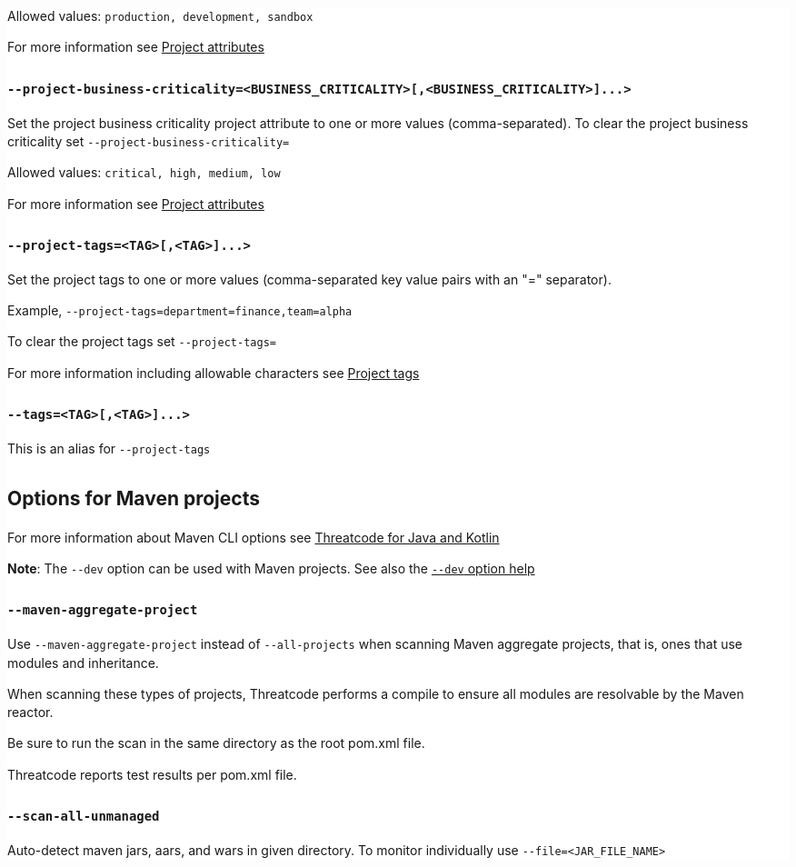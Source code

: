 Allowed values: `production, development, sandbox`

For more information see [Project attributes](https://docs.threatcode.github.io/getting-started/introduction-to-threatcode-projects/view-project-information/project-attributes)

### `--project-business-criticality=<BUSINESS_CRITICALITY>[,<BUSINESS_CRITICALITY>]...>`

Set the project business criticality project attribute to one or more values (comma-separated). To clear the project business criticality set `--project-business-criticality=`

Allowed values: `critical, high, medium, low`

For more information see [Project attributes](https://docs.threatcode.github.io/getting-started/introduction-to-threatcode-projects/view-project-information/project-attributes)

### `--project-tags=<TAG>[,<TAG>]...>`

Set the project tags to one or more values (comma-separated key value pairs with an "=" separator).

Example, `--project-tags=department=finance,team=alpha`

To clear the project tags set `--project-tags=`

For more information including allowable characters see [Project tags](https://docs.threatcode.github.io/threatcode-web-ui/introduction-to-threatcode-projects/project-tags)

### `--tags=<TAG>[,<TAG>]...>`

This is an alias for `--project-tags`

## Options for Maven projects

For more information about Maven CLI options see [Threatcode for Java and Kotlin](https://docs.threatcode.github.io/products/threatcode-open-source/language-and-package-manager-support/threatcode-for-java-gradle-maven)

**Note**: The `--dev` option can be used with Maven projects. See also the [`--dev` option help](https://docs.threatcode.github.io/threatcode-cli/commands/monitor#dev)

### `--maven-aggregate-project`

Use `--maven-aggregate-project` instead of `--all-projects` when scanning Maven aggregate projects, that is, ones that use modules and inheritance.

When scanning these types of projects, Threatcode performs a compile to ensure all modules are resolvable by the Maven reactor.

Be sure to run the scan in the same directory as the root pom.xml file.

Threatcode reports test results per pom.xml file.

### `--scan-all-unmanaged`

Auto-detect maven jars, aars, and wars in given directory. To monitor individually use `--file=<JAR_FILE_NAME>`
